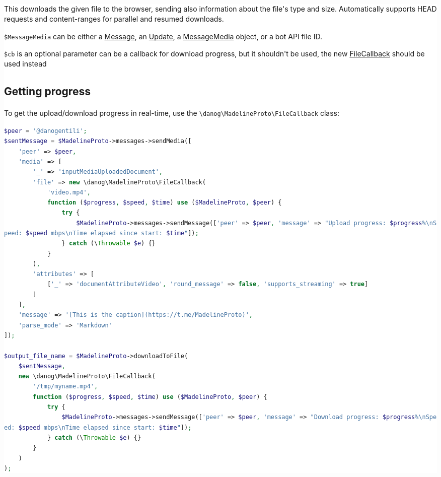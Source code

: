 This downloads the given file to the browser, sending also information about the file's type and size.
Automatically supports HEAD requests and content-ranges for parallel and resumed downloads.  

`$MessageMedia` can be either a [Message](https://docs.madelineproto.xyz/API_docs/types/Message.html), an [Update](https://docs.madelineproto.xyz/API_docs/types/Update.html), a [MessageMedia](https://docs.madelineproto.xyz/API_docs/types/MessageMedia.html) object, or a bot API file ID.

`$cb` is an optional parameter can be a callback for download progress, but it shouldn't be used, the new [FileCallback](#getting-progress) should be used instead


## Getting progress

To get the upload/download progress in real-time, use the `\danog\MadelineProto\FileCallback` class:

```php
$peer = '@danogentili';
$sentMessage = $MadelineProto->messages->sendMedia([
    'peer' => $peer,
    'media' => [
        '_' => 'inputMediaUploadedDocument',
        'file' => new \danog\MadelineProto\FileCallback(
            'video.mp4',
            function ($progress, $speed, $time) use ($MadelineProto, $peer) {
                try {
                    $MadelineProto->messages->sendMessage(['peer' => $peer, 'message' => "Upload progress: $progress%\nSpeed: $speed mbps\nTime elapsed since start: $time"]);
                } catch (\Throwable $e) {}
            }
        ),
        'attributes' => [
            ['_' => 'documentAttributeVideo', 'round_message' => false, 'supports_streaming' => true]
        ]
    ],
    'message' => '[This is the caption](https://t.me/MadelineProto)',
    'parse_mode' => 'Markdown'
]);

$output_file_name = $MadelineProto->downloadToFile(
    $sentMessage,
    new \danog\MadelineProto\FileCallback(
        '/tmp/myname.mp4',
        function ($progress, $speed, $time) use ($MadelineProto, $peer) {
            try {
                $MadelineProto->messages->sendMessage(['peer' => $peer, 'message' => "Download progress: $progress%\nSpeed: $speed mbps\nTime elapsed since start: $time"]);
            } catch (\Throwable $e) {}
        }
    )
);
```
